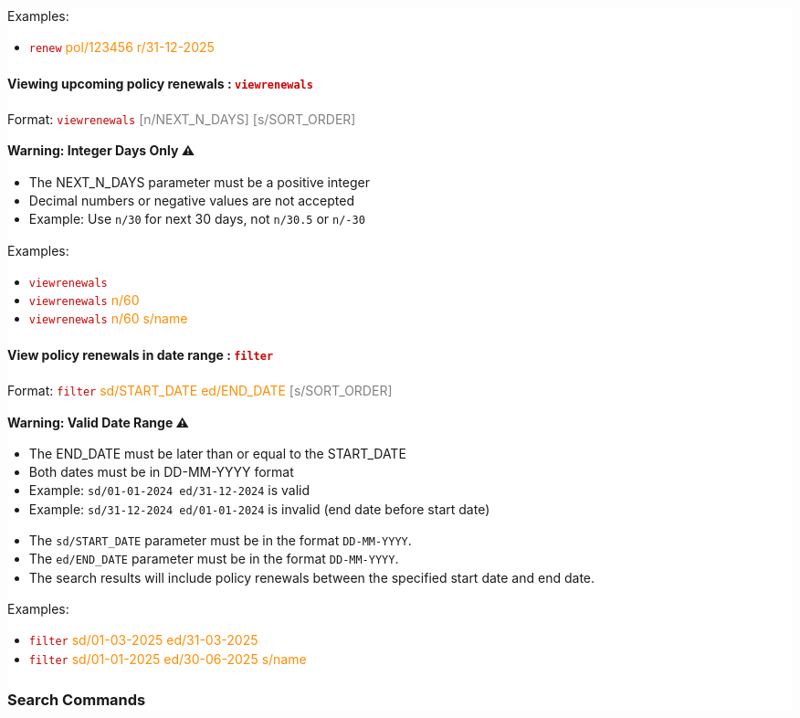 Examples:

* <span class="command-word" style="color: #CC0000">`renew`</span> <span class="parameter" style="color: #FF8C00">pol/123456 r/31-12-2025</span>

#### Viewing upcoming policy renewals : <span class="command-word" style="color: #CC0000">`viewrenewals`</span>

Format: <span class="command-word" style="color: #CC0000">`viewrenewals`</span> <span class="optional" style="color: #808080">[n/NEXT_N_DAYS] [s/SORT_ORDER]</span>

<box type="warning" seamless>

**Warning: Integer Days Only ⚠️**

* The NEXT_N_DAYS parameter must be a positive integer
* Decimal numbers or negative values are not accepted
* Example: Use `n/30` for next 30 days, not `n/30.5` or `n/-30`
</box>

Examples:

* <span class="command-word" style="color: #CC0000">`viewrenewals`</span>
* <span class="command-word" style="color: #CC0000">`viewrenewals`</span> <span class="parameter" style="color: #FF8C00">n/60</span>
* <span class="command-word" style="color: #CC0000">`viewrenewals`</span> <span class="parameter" style="color: #FF8C00">n/60 s/name</span>

#### View policy renewals in date range : <span class="command-word" style="color: #CC0000">`filter`</span>

Format: <span class="command-word" style="color: #CC0000">`filter`</span> <span class="parameter" style="color: #FF8C00">sd/START_DATE ed/END_DATE</span> <span class="optional" style="color: #808080">[s/SORT_ORDER]</span>

<box type="warning" seamless>

**Warning: Valid Date Range ⚠️**

* The END_DATE must be later than or equal to the START_DATE
* Both dates must be in DD-MM-YYYY format
* Example: `sd/01-01-2024 ed/31-12-2024` is valid
* Example: `sd/31-12-2024 ed/01-01-2024` is invalid (end date before start date)
</box>

*   The `sd/START_DATE` parameter must be in the format `DD-MM-YYYY`.
*   The `ed/END_DATE` parameter must be in the format `DD-MM-YYYY`.
*   The search results will include policy renewals between the specified start date and end date.

Examples:

* <span class="command-word" style="color: #CC0000">`filter`</span> <span class="parameter" style="color: #FF8C00">sd/01-03-2025 ed/31-03-2025</span>
* <span class="command-word" style="color: #CC0000">`filter`</span> <span class="parameter" style="color: #FF8C00">sd/01-01-2025 ed/30-06-2025 s/name</span>

### Search Commands
